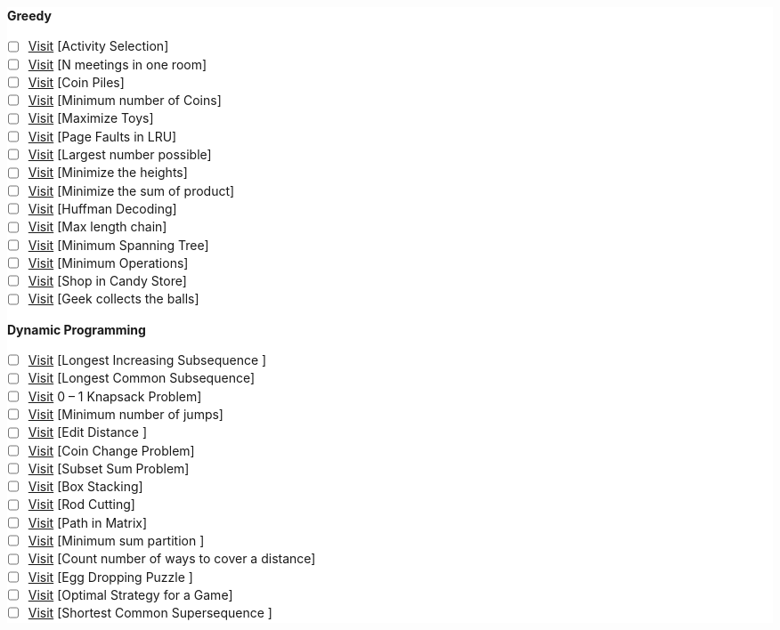 **Greedy**

- [ ] [Visit](http://practice.geeksforgeeks.org/problems/activity-selection/0)  [Activity Selection]
- [ ] [Visit](http://practice.geeksforgeeks.org/problems/n-meetings-in-one-room/0)  [N meetings in one room]
- [ ] [Visit](http://practice.geeksforgeeks.org/problems/coin-piles/0)  [Coin Piles]
- [ ] [Visit](http://practice.geeksforgeeks.org/problems/-minimum-number-of-coins/0)  [Minimum number of Coins]
- [ ] [Visit](http://practice.geeksforgeeks.org/problems/maximize-toys/0)  [Maximize Toys]
- [ ] [Visit](http://practice.geeksforgeeks.org/problems/page-faults-in-lru/0)  [Page Faults in LRU]
- [ ] [Visit](http://practice.geeksforgeeks.org/problems/largest-number-possible/0)  [Largest number possible]
- [ ] [Visit](http://practice.geeksforgeeks.org/problems/minimize-the-heights/0)  [Minimize the heights]
- [ ] [Visit](http://practice.geeksforgeeks.org/problems/minimize-the-sum-of-product/0)  [Minimize the sum of product]
- [ ] [Visit](http://practice.geeksforgeeks.org/problems/huffman-decoding-1/1) [Huffman Decoding]
- [ ] [Visit](http://practice.geeksforgeeks.org/problems/max-length-chain/1) [Max length chain]
- [ ] [Visit](http://practice.geeksforgeeks.org/problems/minimum-spanning-tree/1) [Minimum Spanning Tree]
- [ ] [Visit](http://practice.geeksforgeeks.org/problems/find-optimum-operation/0)  [Minimum Operations]
- [ ] [Visit](http://practice.geeksforgeeks.org/problems/shop-in-candy-store/0)  [Shop in Candy Store]
- [ ] [Visit](http://practice.geeksforgeeks.org/problems/geek-collects-the-balls/0)  [Geek collects the balls]

**Dynamic Programming**

- [ ] [Visit](http://practice.geeksforgeeks.org/problems/longest-increasing-subsequence/0)  [Longest Increasing Subsequence ]
- [ ] [Visit](http://practice.geeksforgeeks.org/problems/longest-common-subsequence/0)  [Longest Common Subsequence]
- [ ] [Visit](http://practice.geeksforgeeks.org/problems/0-1-knapsack-problem/0)  0 &#8211; 1 Knapsack Problem]
- [ ] [Visit](http://practice.geeksforgeeks.org/problems/minimum-number-of-jumps/0)  [Minimum number of jumps]
- [ ] [Visit](http://practice.geeksforgeeks.org/problems/edit-distance/0)  [Edit Distance ]
- [ ] [Visit](http://practice.geeksforgeeks.org/problems/coin-change/0)  [Coin Change Problem]
- [ ] [Visit](http://practice.geeksforgeeks.org/problems/subset-sum-problem/0)  [Subset Sum Problem]
- [ ] [Visit](http://practice.geeksforgeeks.org/problems/box-stacking/1) [Box Stacking]
- [ ] [Visit](http://practice.geeksforgeeks.org/problems/cutted-segments/0)  [Rod Cutting]
- [ ] [Visit](http://www.geeksforgeeks.org/find-the-longest-path-in-a-matrix-with-given-constraints/) [Path in Matrix]
- [ ] [Visit](http://practice.geeksforgeeks.org/problems/minimum-sum-partition/0)  [Minimum sum partition ]
- [ ] [Visit](http://practice.geeksforgeeks.org/problems/count-number-of-hops/0)  [Count number of ways to cover a distance]
- [ ] [Visit](http://practice.geeksforgeeks.org/problems/egg-dropping-puzzle/0)  [Egg Dropping Puzzle ]
- [ ] [Visit](http://practice.geeksforgeeks.org/problems/tom-and-jerry/0)  [Optimal Strategy for a Game]
- [ ] [Visit](http://practice.geeksforgeeks.org/problems/shortest-common-supersequence/0)  [Shortest Common Supersequence ]
